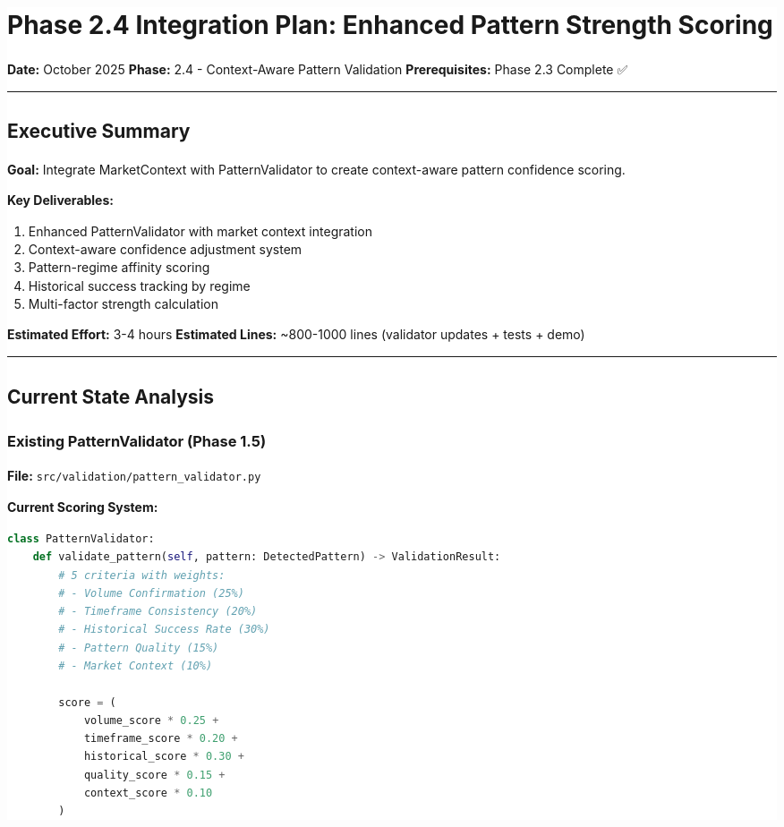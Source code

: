# Phase 2.4 Integration Plan: Enhanced Pattern Strength Scoring

**Date:** October 2025
**Phase:** 2.4 - Context-Aware Pattern Validation
**Prerequisites:** Phase 2.3 Complete ✅

---

## Executive Summary

**Goal:** Integrate MarketContext with PatternValidator to create context-aware pattern confidence scoring.

**Key Deliverables:**

1. Enhanced PatternValidator with market context integration
2. Context-aware confidence adjustment system
3. Pattern-regime affinity scoring
4. Historical success tracking by regime
5. Multi-factor strength calculation

**Estimated Effort:** 3-4 hours
**Estimated Lines:** ~800-1000 lines (validator updates + tests + demo)

---

## Current State Analysis

### Existing PatternValidator (Phase 1.5)

**File:** `src/validation/pattern_validator.py`

**Current Scoring System:**

```python
class PatternValidator:
    def validate_pattern(self, pattern: DetectedPattern) -> ValidationResult:
        # 5 criteria with weights:
        # - Volume Confirmation (25%)
        # - Timeframe Consistency (20%)
        # - Historical Success Rate (30%)
        # - Pattern Quality (15%)
        # - Market Context (10%)

        score = (
            volume_score * 0.25 +
            timeframe_score * 0.20 +
            historical_score * 0.30 +
            quality_score * 0.15 +
            context_score * 0.10
        )
```
